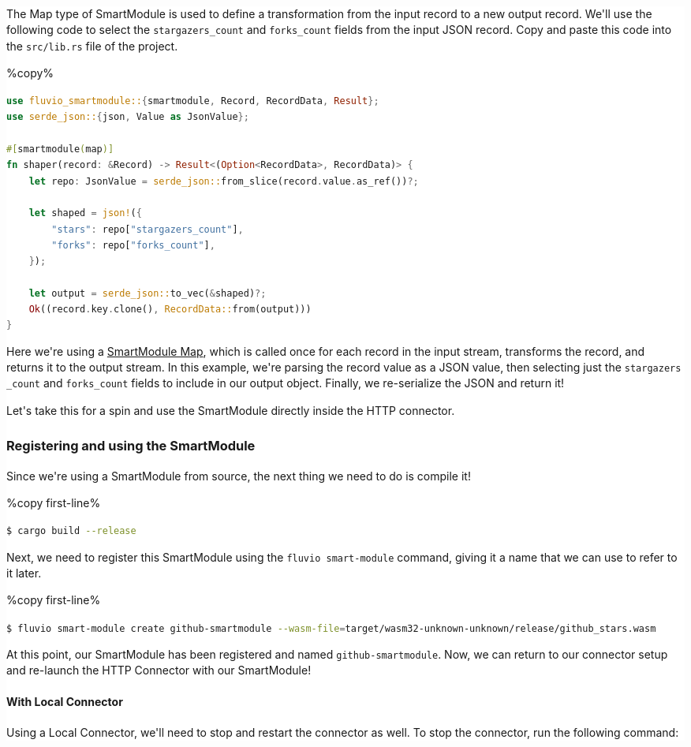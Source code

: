 The Map type of SmartModule is used to define a transformation from the
input record to a new output record. We'll use the following code to select
the `stargazers_count` and `forks_count` fields from the input JSON record.
Copy and paste this code into the `src/lib.rs` file of the project.

%copy%
```rust
use fluvio_smartmodule::{smartmodule, Record, RecordData, Result};
use serde_json::{json, Value as JsonValue};

#[smartmodule(map)]
fn shaper(record: &Record) -> Result<(Option<RecordData>, RecordData)> {
    let repo: JsonValue = serde_json::from_slice(record.value.as_ref())?;

    let shaped = json!({
        "stars": repo["stargazers_count"],
        "forks": repo["forks_count"],
    });

    let output = serde_json::to_vec(&shaped)?;
    Ok((record.key.clone(), RecordData::from(output)))
}
```

Here we're using a [SmartModule Map][3], which is called once for each record in the input stream,
transforms the record, and returns it to the output stream. In this example, we're parsing the
record value as a JSON value, then selecting just the `stargazers_count` and `forks_count`
fields to include in our output object. Finally, we re-serialize the JSON and return it!

Let's take this for a spin and use the SmartModule directly inside the HTTP connector.

### Registering and using the SmartModule

Since we're using a SmartModule from source, the next thing we need to do is compile it!

%copy first-line%
```bash
$ cargo build --release
```

Next, we need to register this SmartModule using the `fluvio smart-module` command, giving it a
name that we can use to refer to it later.

%copy first-line%
```bash
$ fluvio smart-module create github-smartmodule --wasm-file=target/wasm32-unknown-unknown/release/github_stars.wasm
```

At this point, our SmartModule has been registered and named `github-smartmodule`. Now, we can
return to our connector setup and re-launch the HTTP Connector with our SmartModule!

#### With Local Connector

Using a Local Connector, we'll need to stop and restart the connector as well.
To stop the connector, run the following command:


[2]: https://github.com/infinyon/fluvio-smartmodule-examples/blob/master/github-stars/src/lib.rs
[3]: /docs/smartmodules/map
[2]: https://github.com/infinyon/fluvio-smartmodule-examples/blob/master/github-stars/src/lib.rs
[3]: /docs/smartmodules/map
[1]: https://infinyon.cloud/signup
[2]: https://github.com/infinyon/fluvio-smartmodule-examples/blob/master/github-stars/src/lib.rs
[3]: /docs/smartmodules/map